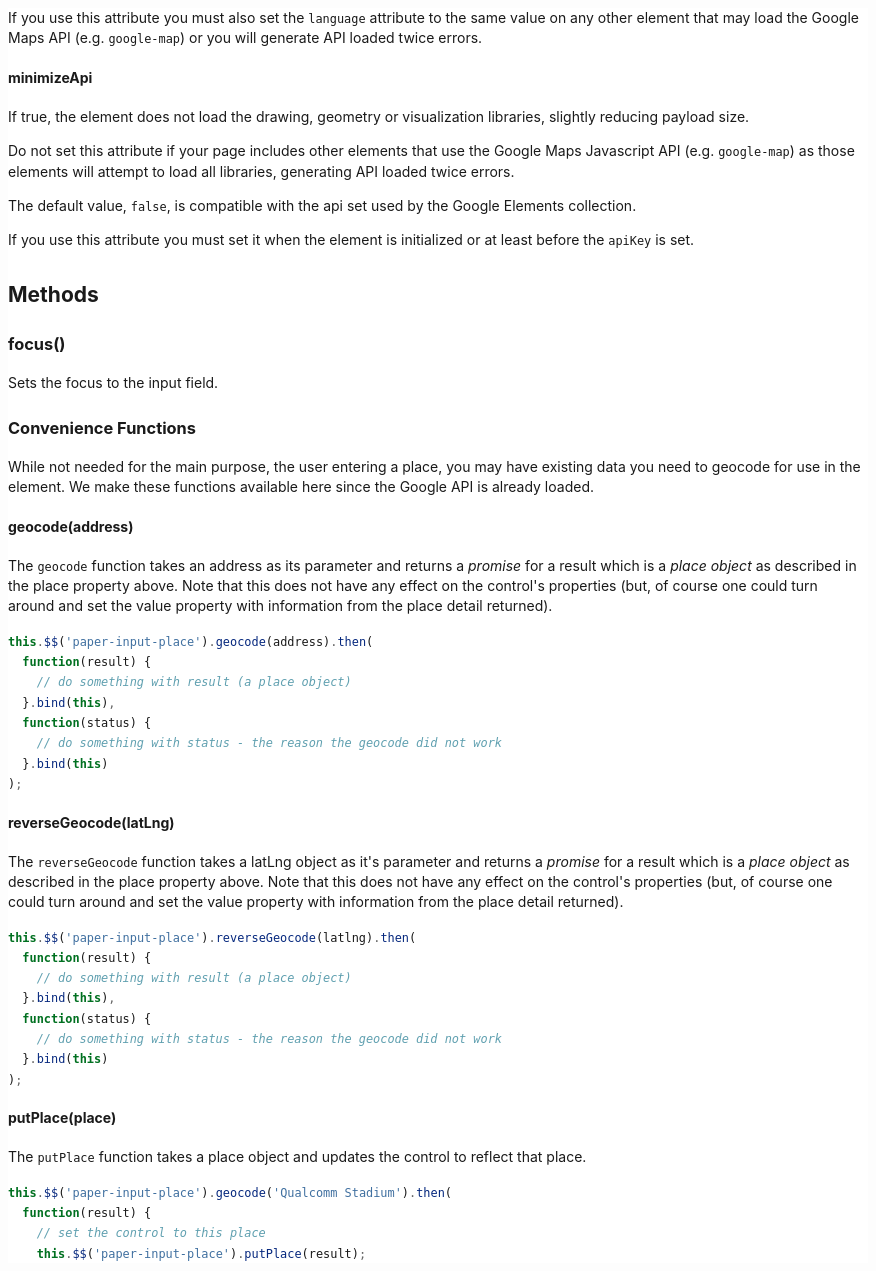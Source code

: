 If you use this attribute you must also set the `language` attribute to the same value on any other element that may load the Google Maps API (e.g. `google-map`) or you will generate API loaded twice errors.

#### minimizeApi
If true, the element does not load the drawing, geometry or visualization libraries, slightly reducing payload size.

Do not set this attribute if your page includes other elements that use the Google Maps Javascript API (e.g. `google-map`) as those elements will attempt to load all libraries, generating API loaded twice errors.

The default value, `false`, is compatible with the api set used by the Google Elements collection.

If you use this attribute you must set it when the element is initialized or at least before the `apiKey` is set.

## Methods

### focus()
Sets the focus to the input field.

### Convenience Functions
While not needed for the main purpose, the user entering a place, you may have existing data you
need to geocode for use in the element.  We make these functions available here since the Google
API is already loaded.

#### geocode(address)
The `geocode` function takes an address as its parameter and returns a _promise_ for a result which is a _place object_ as described in the place property above.  Note that this does not have any effect on the control's properties (but, of course one could turn around and set the value property with information from the place detail returned).
```js
this.$$('paper-input-place').geocode(address).then(
  function(result) {
    // do something with result (a place object)
  }.bind(this),
  function(status) {
    // do something with status - the reason the geocode did not work
  }.bind(this)
);
```
#### reverseGeocode(latLng)
The `reverseGeocode` function takes a latLng object as it's parameter and returns a _promise_ for a result which is a _place object_ as described in the place property above.  Note that this does not have any effect on the control's properties (but, of course one could turn around and set the value property with information from the place detail returned).
```js
this.$$('paper-input-place').reverseGeocode(latlng).then(
  function(result) {
    // do something with result (a place object)
  }.bind(this),
  function(status) {
    // do something with status - the reason the geocode did not work
  }.bind(this)
);
```
#### putPlace(place)
The `putPlace` function takes a place object and updates the control to reflect that place.
```js
this.$$('paper-input-place').geocode('Qualcomm Stadium').then(
  function(result) {
    // set the control to this place
    this.$$('paper-input-place').putPlace(result);
```